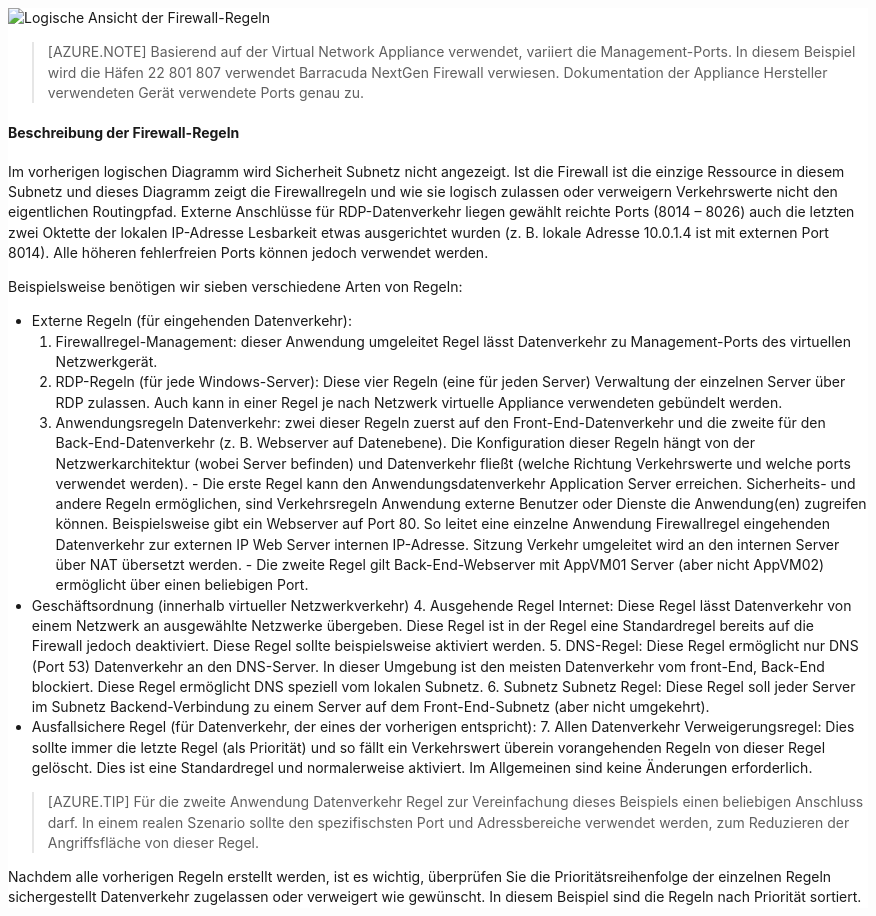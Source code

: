 ![Logische Ansicht der Firewall-Regeln][10]

>[AZURE.NOTE] Basierend auf der Virtual Network Appliance verwendet, variiert die Management-Ports. In diesem Beispiel wird die Häfen 22 801 807 verwendet Barracuda NextGen Firewall verwiesen. Dokumentation der Appliance Hersteller verwendeten Gerät verwendete Ports genau zu.

#### <a name="firewall-rules-description"></a>Beschreibung der Firewall-Regeln
Im vorherigen logischen Diagramm wird Sicherheit Subnetz nicht angezeigt. Ist die Firewall ist die einzige Ressource in diesem Subnetz und dieses Diagramm zeigt die Firewallregeln und wie sie logisch zulassen oder verweigern Verkehrswerte nicht den eigentlichen Routingpfad. Externe Anschlüsse für RDP-Datenverkehr liegen gewählt reichte Ports (8014 – 8026) auch die letzten zwei Oktette der lokalen IP-Adresse Lesbarkeit etwas ausgerichtet wurden (z. B. lokale Adresse 10.0.1.4 ist mit externen Port 8014). Alle höheren fehlerfreien Ports können jedoch verwendet werden.

Beispielsweise benötigen wir sieben verschiedene Arten von Regeln:

- Externe Regeln (für eingehenden Datenverkehr):
  1.    Firewallregel-Management: dieser Anwendung umgeleitet Regel lässt Datenverkehr zu Management-Ports des virtuellen Netzwerkgerät.
  2.    RDP-Regeln (für jede Windows-Server): Diese vier Regeln (eine für jeden Server) Verwaltung der einzelnen Server über RDP zulassen. Auch kann in einer Regel je nach Netzwerk virtuelle Appliance verwendeten gebündelt werden.
  3.    Anwendungsregeln Datenverkehr: zwei dieser Regeln zuerst auf den Front-End-Datenverkehr und die zweite für den Back-End-Datenverkehr (z. B. Webserver auf Datenebene). Die Konfiguration dieser Regeln hängt von der Netzwerkarchitektur (wobei Server befinden) und Datenverkehr fließt (welche Richtung Verkehrswerte und welche ports verwendet werden).
      - Die erste Regel kann den Anwendungsdatenverkehr Application Server erreichen. Sicherheits- und andere Regeln ermöglichen, sind Verkehrsregeln Anwendung externe Benutzer oder Dienste die Anwendung(en) zugreifen können. Beispielsweise gibt ein Webserver auf Port 80. So leitet eine einzelne Anwendung Firewallregel eingehenden Datenverkehr zur externen IP Web Server internen IP-Adresse. Sitzung Verkehr umgeleitet wird an den internen Server über NAT übersetzt werden.
      - Die zweite Regel gilt Back-End-Webserver mit AppVM01 Server (aber nicht AppVM02) ermöglicht über einen beliebigen Port.
- Geschäftsordnung (innerhalb virtueller Netzwerkverkehr)
  4.    Ausgehende Regel Internet: Diese Regel lässt Datenverkehr von einem Netzwerk an ausgewählte Netzwerke übergeben. Diese Regel ist in der Regel eine Standardregel bereits auf die Firewall jedoch deaktiviert. Diese Regel sollte beispielsweise aktiviert werden.
  5.    DNS-Regel: Diese Regel ermöglicht nur DNS (Port 53) Datenverkehr an den DNS-Server. In dieser Umgebung ist den meisten Datenverkehr vom front-End, Back-End blockiert. Diese Regel ermöglicht DNS speziell vom lokalen Subnetz.
  6.    Subnetz Subnetz Regel: Diese Regel soll jeder Server im Subnetz Backend-Verbindung zu einem Server auf dem Front-End-Subnetz (aber nicht umgekehrt).
- Ausfallsichere Regel (für Datenverkehr, der eines der vorherigen entspricht):
  7.    Allen Datenverkehr Verweigerungsregel: Dies sollte immer die letzte Regel (als Priorität) und so fällt ein Verkehrswert überein vorangehenden Regeln von dieser Regel gelöscht. Dies ist eine Standardregel und normalerweise aktiviert. Im Allgemeinen sind keine Änderungen erforderlich.

>[AZURE.TIP] Für die zweite Anwendung Datenverkehr Regel zur Vereinfachung dieses Beispiels einen beliebigen Anschluss darf. In einem realen Szenario sollte den spezifischsten Port und Adressbereiche verwendet werden, zum Reduzieren der Angriffsfläche von dieser Regel.

Nachdem alle vorherigen Regeln erstellt werden, ist es wichtig, überprüfen Sie die Prioritätsreihenfolge der einzelnen Regeln sichergestellt Datenverkehr zugelassen oder verweigert wie gewünscht. In diesem Beispiel sind die Regeln nach Priorität sortiert.


[0]: ./media/best-practices-network-security/flowchart.png "Sicherheit Optionen Flussdiagramm"
[1]: ./media/best-practices-network-security/compliancebadges.png "Azure Compliance-Kennzeichen"
[2]: ./media/best-practices-network-security/azuresecurityfeatures.png "Azure-Sicherheitsfeatures"
[3]: ./media/best-practices-network-security/dmzcorporate.png "Eine DMZ in einem Unternehmensnetzwerk"
[4]: ./media/best-practices-network-security/azuresecurityarchitecture.png "Azure-Sicherheitsarchitektur"
[5]: ./media/best-practices-network-security/dmzazure.png "Eine DMZ in Azure Virtual Network"
[6]: ./media/best-practices-network-security/dmzhybrid.png "Hybrid-Netzwerk mit drei Sicherheitsgrenzen"
[7]: ./media/best-practices-network-security/example1design.png "Eingehende DMZ mit NSG"
[8]: ./media/best-practices-network-security/example2design.png "Eingehende DMZ NSG mit NVA"
[9]: ./media/best-practices-network-security/example3design.png "Bidirektionale DMZ NSG, NVA und UDR"
[10]: ./media/best-practices-network-security/example3firewalllogical.png "Logische Ansicht der Firewall-Regeln"
[11]: ./media/best-practices-network-security/example4designoptions.png "DMZ mit NVA hybride Netzwerk verbunden"
[12]: ./media/best-practices-network-security/example4designs2s.png "DMZ mit NVA verbunden mit einem Standort-zu-Standort-VPN"
[13]: ./media/best-practices-network-security/example4networklogical.png "Logisches Netzwerk aus NVA Sicht"
[14]: ./media/best-practices-network-security/example5designoptions.png "DMZ Azure Gateway verbunden zwischen Standorten Hybrid-Netzwerk"
[15]: ./media/best-practices-network-security/example5designs2s.png "DMZ Azure mithilfe von Standort zu Standort VPN Gateway"
[16]: ./media/best-practices-network-security/example6designoptions.png "DMZ Azure Gateway verbunden ExpressRoute hybride Netzwerk"
[17]: ./media/best-practices-network-security/example6designexpressroute.png "DMZ Azure Gateway eine ExpressRoute-Verbindung"
[Example1]: ./virtual-network/virtual-networks-dmz-nsg-asm.md
[Example2]: ./virtual-network/virtual-networks-dmz-nsg-fw-asm.md
[Example3]: ./virtual-network/virtual-networks-dmz-nsg-fw-udr-asm.md
[Example4]: ./virtual-network/virtual-networks-hybrid-s2s-nva-asm.md
[Example5]: ./virtual-network/virtual-networks-hybrid-s2s-agw-asm.md
[Example6]: ./virtual-network/virtual-networks-hybrid-expressroute-asm.md
[Example7]: ./virtual-network/virtual-networks-vnet2vnet-direct-asm.md
[Example8]: ./virtual-network/virtual-networks-vnet2vnet-transit-asm.md
